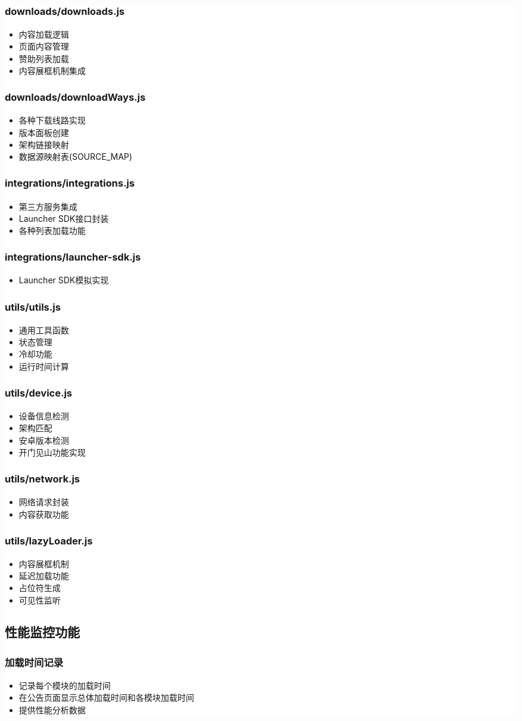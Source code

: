 ### downloads/downloads.js
- 内容加载逻辑
- 页面内容管理
- 赞助列表加载
- 内容展框机制集成

### downloads/downloadWays.js
- 各种下载线路实现
- 版本面板创建
- 架构链接映射
- 数据源映射表(SOURCE_MAP)

### integrations/integrations.js
- 第三方服务集成
- Launcher SDK接口封装
- 各种列表加载功能

### integrations/launcher-sdk.js
- Launcher SDK模拟实现

### utils/utils.js
- 通用工具函数
- 状态管理
- 冷却功能
- 运行时间计算

### utils/device.js
- 设备信息检测
- 架构匹配
- 安卓版本检测
- 开门见山功能实现

### utils/network.js
- 网络请求封装
- 内容获取功能

### utils/lazyLoader.js
- 内容展框机制
- 延迟加载功能
- 占位符生成
- 可见性监听

## 性能监控功能

### 加载时间记录
- 记录每个模块的加载时间
- 在公告页面显示总体加载时间和各模块加载时间
- 提供性能分析数据
